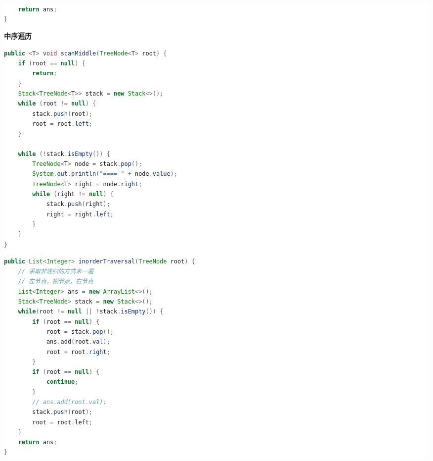 ```java
    return ans;
}
```


**中序遍历**

```java
public <T> void scanMiddle(TreeNode<T> root) {
    if (root == null) {
        return;
    }
    Stack<TreeNode<T>> stack = new Stack<>();
    while (root != null) {
        stack.push(root);
        root = root.left;
    }

    while (!stack.isEmpty()) {
        TreeNode<T> node = stack.pop();
        System.out.println("==== " + node.value);
        TreeNode<T> right = node.right;
        while (right != null) {
            stack.push(right);
            right = right.left;
        }
    }
}
```

```java
public List<Integer> inorderTraversal(TreeNode root) {
    // 采取非递归的方式来一遍
    // 左节点，根节点，右节点
    List<Integer> ans = new ArrayList<>();
    Stack<TreeNode> stack = new Stack<>();
    while(root != null || !stack.isEmpty()) {
        if (root == null) {
            root = stack.pop();
            ans.add(root.val);
            root = root.right;
        }
        if (root == null) {
            continue;
        }
        // ans.add(root.val);
        stack.push(root);
        root = root.left;
    }
    return ans;
}
```
